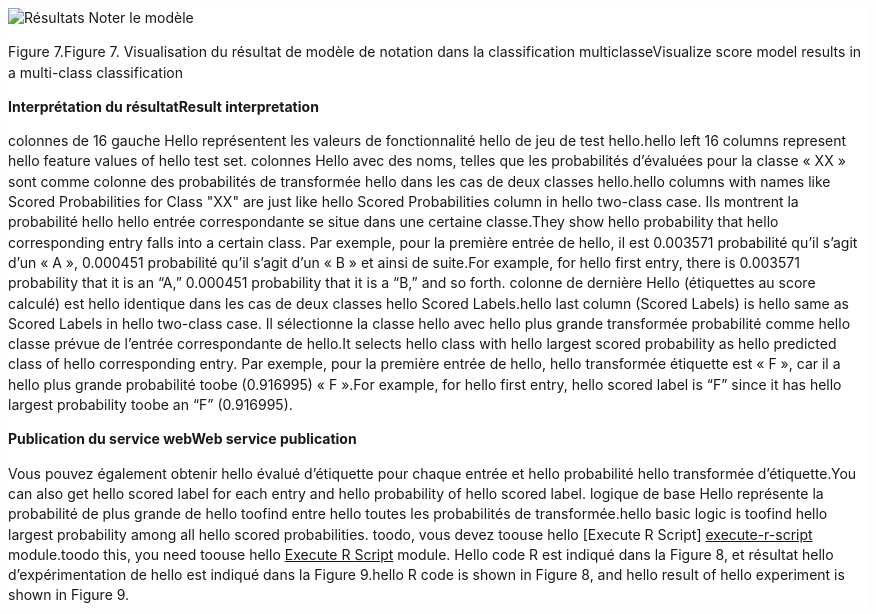 ![Résultats Noter le modèle](./media/machine-learning-interpret-model-results/7.png)

<span data-ttu-id="1d7f0-190">Figure 7.</span><span class="sxs-lookup"><span data-stu-id="1d7f0-190">Figure 7.</span></span> <span data-ttu-id="1d7f0-191">Visualisation du résultat de modèle de notation dans la classification multiclasse</span><span class="sxs-lookup"><span data-stu-id="1d7f0-191">Visualize score model results in a multi-class classification</span></span>

<span data-ttu-id="1d7f0-192">**Interprétation du résultat**</span><span class="sxs-lookup"><span data-stu-id="1d7f0-192">**Result interpretation**</span></span>

<span data-ttu-id="1d7f0-193">colonnes de 16 gauche Hello représentent les valeurs de fonctionnalité hello de jeu de test hello.</span><span class="sxs-lookup"><span data-stu-id="1d7f0-193">hello left 16 columns represent hello feature values of hello test set.</span></span> <span data-ttu-id="1d7f0-194">colonnes Hello avec des noms, telles que les probabilités d’évaluées pour la classe « XX » sont comme colonne des probabilités de transformée hello dans les cas de deux classes hello.</span><span class="sxs-lookup"><span data-stu-id="1d7f0-194">hello columns with names like Scored Probabilities for Class "XX" are just like hello Scored Probabilities column in hello two-class case.</span></span> <span data-ttu-id="1d7f0-195">Ils montrent la probabilité hello hello entrée correspondante se situe dans une certaine classe.</span><span class="sxs-lookup"><span data-stu-id="1d7f0-195">They show hello probability that hello corresponding entry falls into a certain class.</span></span> <span data-ttu-id="1d7f0-196">Par exemple, pour la première entrée de hello, il est 0.003571 probabilité qu’il s’agit d’un « A », 0.000451 probabilité qu’il s’agit d’un « B » et ainsi de suite.</span><span class="sxs-lookup"><span data-stu-id="1d7f0-196">For example, for hello first entry, there is 0.003571 probability that it is an “A,” 0.000451 probability that it is a “B,” and so forth.</span></span> <span data-ttu-id="1d7f0-197">colonne de dernière Hello (étiquettes au score calculé) est hello identique dans les cas de deux classes hello Scored Labels.</span><span class="sxs-lookup"><span data-stu-id="1d7f0-197">hello last column (Scored Labels) is hello same as Scored Labels in hello two-class case.</span></span> <span data-ttu-id="1d7f0-198">Il sélectionne la classe hello avec hello plus grande transformée probabilité comme hello classe prévue de l’entrée correspondante de hello.</span><span class="sxs-lookup"><span data-stu-id="1d7f0-198">It selects hello class with hello largest scored probability as hello predicted class of hello corresponding entry.</span></span> <span data-ttu-id="1d7f0-199">Par exemple, pour la première entrée de hello, hello transformée étiquette est « F », car il a hello plus grande probabilité toobe (0.916995) « F ».</span><span class="sxs-lookup"><span data-stu-id="1d7f0-199">For example, for hello first entry, hello scored label is “F” since it has hello largest probability toobe an “F” (0.916995).</span></span>

<span data-ttu-id="1d7f0-200">**Publication du service web**</span><span class="sxs-lookup"><span data-stu-id="1d7f0-200">**Web service publication**</span></span>

<span data-ttu-id="1d7f0-201">Vous pouvez également obtenir hello évalué d’étiquette pour chaque entrée et hello probabilité hello transformée d’étiquette.</span><span class="sxs-lookup"><span data-stu-id="1d7f0-201">You can also get hello scored label for each entry and hello probability of hello scored label.</span></span> <span data-ttu-id="1d7f0-202">logique de base Hello représente la probabilité de plus grande de hello toofind entre hello toutes les probabilités de transformée.</span><span class="sxs-lookup"><span data-stu-id="1d7f0-202">hello basic logic is toofind hello largest probability among all hello scored probabilities.</span></span> <span data-ttu-id="1d7f0-203">toodo, vous devez toouse hello [Execute R Script] [ execute-r-script] module.</span><span class="sxs-lookup"><span data-stu-id="1d7f0-203">toodo this, you need toouse hello [Execute R Script][execute-r-script] module.</span></span> <span data-ttu-id="1d7f0-204">Hello code R est indiqué dans la Figure 8, et résultat hello d’expérimentation de hello est indiqué dans la Figure 9.</span><span class="sxs-lookup"><span data-stu-id="1d7f0-204">hello R code is shown in Figure 8, and hello result of hello experiment is shown in Figure 9.</span></span>


[assign-to-clusters]: https://msdn.microsoft.com/library/azure/eed3ee76-e8aa-46e6-907c-9ca767f5c114/
[execute-r-script]: https://msdn.microsoft.com/library/azure/30806023-392b-42e0-94d6-6b775a6e0fd5/
[select-columns]: https://msdn.microsoft.com/library/azure/1ec722fa-b623-4e26-a44e-a50c6d726223/
[score-matchbox-recommender]: https://msdn.microsoft.com/library/azure/55544522-9a10-44bd-884f-9a91a9cec2cd/
[score-model]: https://msdn.microsoft.com/library/azure/401b4f92-e724-4d5a-be81-d5b0ff9bdb33/
[train-clustering-model]: https://msdn.microsoft.com/library/azure/bb43c744-f7fa-41d0-ae67-74ae75da3ffd/
[train-matchbox-recommender]: https://msdn.microsoft.com/library/azure/fa4aa69d-2f1c-4ba4-ad5f-90ea3a515b4c/